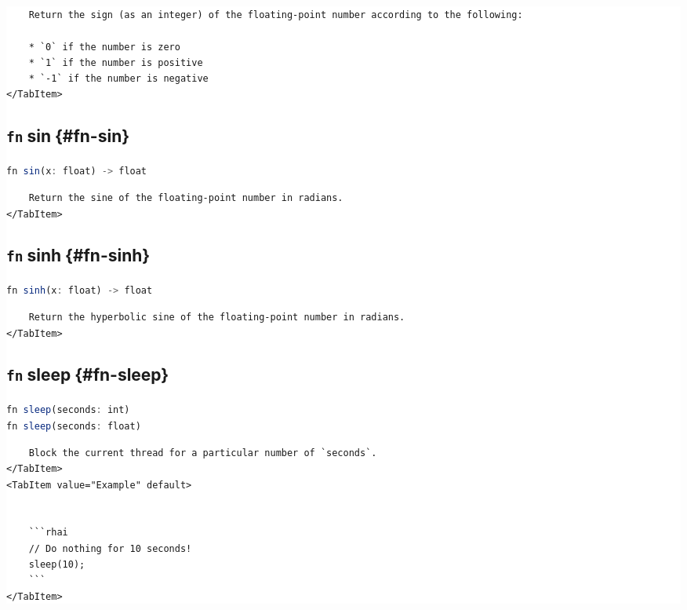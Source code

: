 <Tabs>
    <TabItem value="Description" default>

        Return the sign (as an integer) of the floating-point number according to the following:
        
        * `0` if the number is zero
        * `1` if the number is positive
        * `-1` if the number is negative
    </TabItem>
</Tabs>

## <code>fn</code> sin {#fn-sin}

```js
fn sin(x: float) -> float
```

<Tabs>
    <TabItem value="Description" default>

        Return the sine of the floating-point number in radians.
    </TabItem>
</Tabs>

## <code>fn</code> sinh {#fn-sinh}

```js
fn sinh(x: float) -> float
```

<Tabs>
    <TabItem value="Description" default>

        Return the hyperbolic sine of the floating-point number in radians.
    </TabItem>
</Tabs>

## <code>fn</code> sleep {#fn-sleep}

```js
fn sleep(seconds: int)
fn sleep(seconds: float)
```

<Tabs>
    <TabItem value="Description" default>

        Block the current thread for a particular number of `seconds`.
    </TabItem>
    <TabItem value="Example" default>


        ```rhai
        // Do nothing for 10 seconds!
        sleep(10);
        ```
    </TabItem>
</Tabs>
